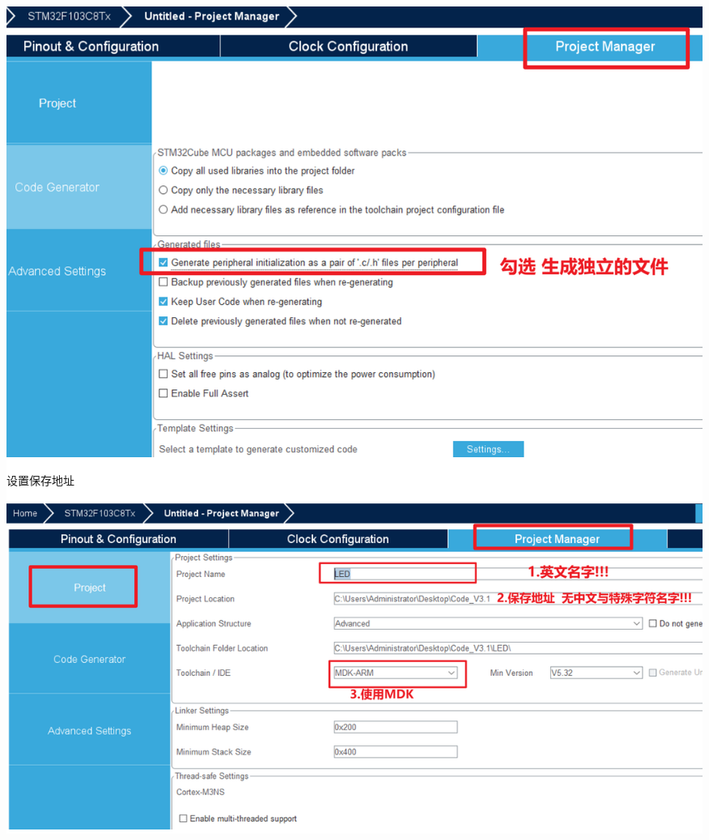 ![image-20220715155302764](STM32小车V3.1笔记.assets/image-20220715155302764.png)

设置保存地址

![image-20220715155657378](STM32小车V3.1笔记.assets/image-20220715155657378.png)
